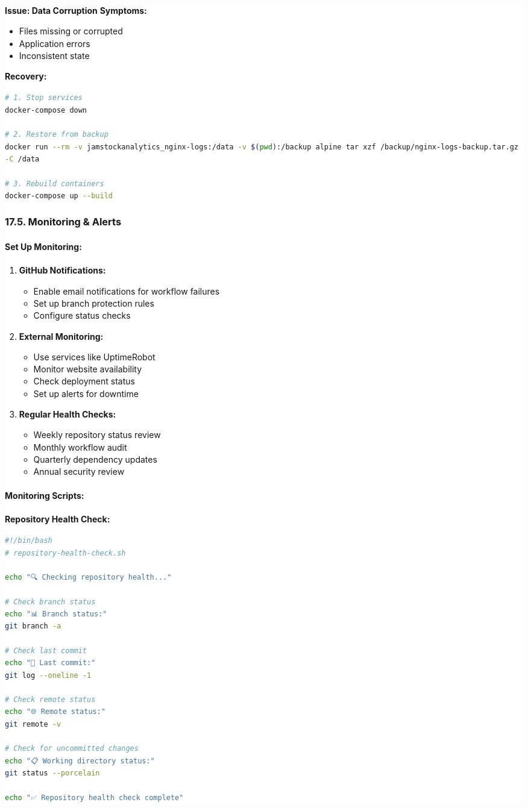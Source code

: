 **Issue: Data Corruption**
**Symptoms:**
- Files missing or corrupted
- Application errors
- Inconsistent state

**Recovery:**
```bash
# 1. Stop services
docker-compose down

# 2. Restore from backup
docker run --rm -v jamstockanalytics_nginx-logs:/data -v $(pwd):/backup alpine tar xzf /backup/nginx-logs-backup.tar.gz -C /data

# 3. Rebuild containers
docker-compose up --build
```

### 17.5. Monitoring & Alerts

#### Set Up Monitoring:

1. **GitHub Notifications:**
   - Enable email notifications for workflow failures
   - Set up branch protection rules
   - Configure status checks

2. **External Monitoring:**
   - Use services like UptimeRobot
   - Monitor website availability
   - Check deployment status
   - Set up alerts for downtime

3. **Regular Health Checks:**
   - Weekly repository status review
   - Monthly workflow audit
   - Quarterly dependency updates
   - Annual security review

#### Monitoring Scripts:

**Repository Health Check:**
```bash
#!/bin/bash
# repository-health-check.sh

echo "🔍 Checking repository health..."

# Check branch status
echo "📊 Branch status:"
git branch -a

# Check last commit
echo "📝 Last commit:"
git log --oneline -1

# Check remote status
echo "🌐 Remote status:"
git remote -v

# Check for uncommitted changes
echo "📋 Working directory status:"
git status --porcelain

echo "✅ Repository health check complete"
```